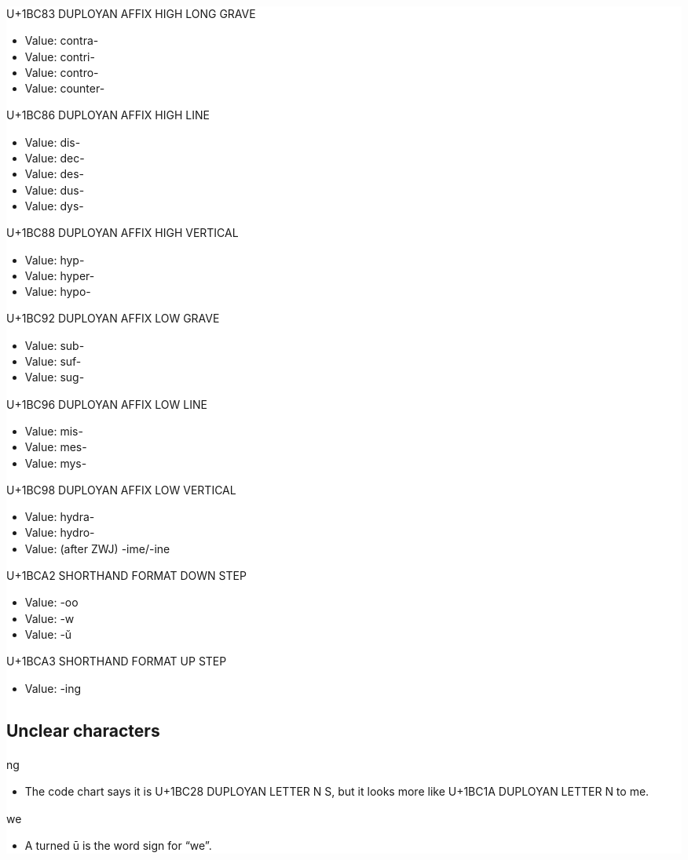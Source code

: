 U+1BC83 DUPLOYAN AFFIX HIGH LONG GRAVE

* Value: contra-
* Value: contri-
* Value: contro-
* Value: counter-

U+1BC86 DUPLOYAN AFFIX HIGH LINE

* Value: dis-
* Value: dec-
* Value: des-
* Value: dus-
* Value: dys-

U+1BC88 DUPLOYAN AFFIX HIGH VERTICAL

* Value: hyp-
* Value: hyper-
* Value: hypo-

U+1BC92 DUPLOYAN AFFIX LOW GRAVE

* Value: sub-
* Value: suf-
* Value: sug-

U+1BC96 DUPLOYAN AFFIX LOW LINE

* Value: mis-
* Value: mes-
* Value: mys-

U+1BC98 DUPLOYAN AFFIX LOW VERTICAL

* Value: hydra-
* Value: hydro-
* Value: (after ZWJ) -ime/-ine

U+1BCA2 SHORTHAND FORMAT DOWN STEP

* Value: -oo
* Value: -w
* Value: -ŭ

U+1BCA3 SHORTHAND FORMAT UP STEP

* Value: -ing

## Unclear characters

ng

* The code chart says it is U+1BC28 DUPLOYAN LETTER N S, but it looks more like
  U+1BC1A DUPLOYAN LETTER N to me.

we

* A turned ū is the word sign for “we”.
